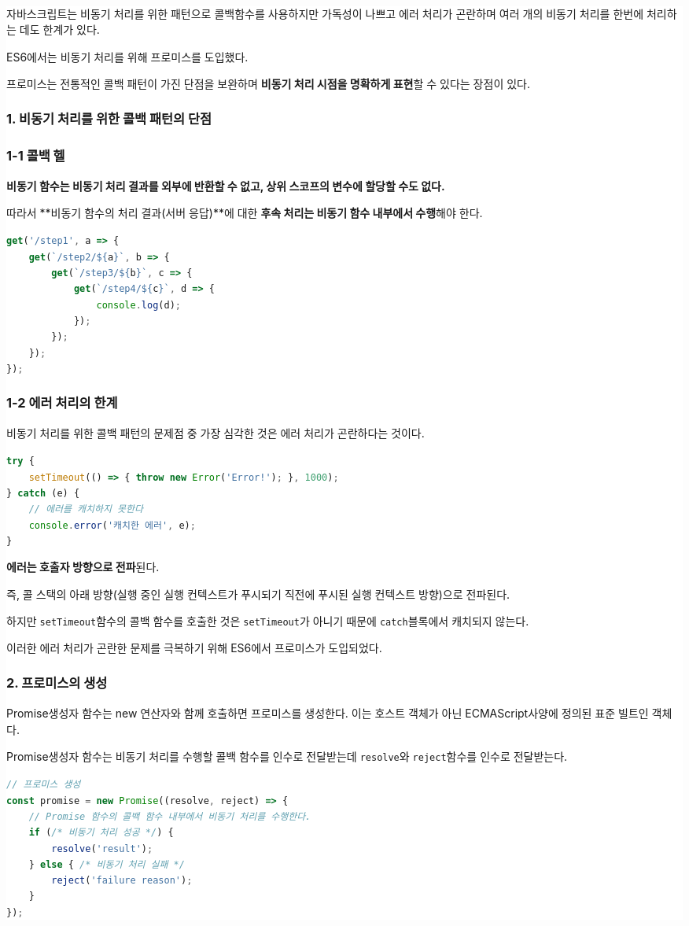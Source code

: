 자바스크립트는 비동기 처리를 위한 패턴으로 콜백함수를 사용하지만 가독성이 나쁘고 에러 처리가 곤란하며 여러 개의 비동기 처리를 한번에 처리하는 데도 한계가 있다.

ES6에서는 비동기 처리를 위해 프로미스를 도입했다.

프로미스는 전통적인 콜백 패턴이 가진 단점을 보완하며 **비동기 처리 시점을 명확하게 표현**할 수 있다는 장점이 있다.

### 1. 비동기 처리를 위한 콜백 패턴의 단점

### 1-1 콜백 헬
**비동기 함수는 비동기 처리 결과를 외부에 반환할 수 없고, 상위 스코프의 변수에 할당할 수도 없다.**

따라서 **비동기 함수의 처리 결과(서버 응답)**에 대한 **후속 처리는 비동기 함수 내부에서 수행**해야 한다.
```jsx
get('/step1', a => {
    get(`/step2/${a}`, b => {
        get(`/step3/${b}`, c => {
            get(`/step4/${c}`, d => {
                console.log(d);
            });
        });
    });
});
```


### 1-2 에러 처리의 한계

비동기 처리를 위한 콜백 패턴의 문제점 중 가장 심각한 것은 에러 처리가 곤란하다는 것이다.
```jsx
try {
    setTimeout(() => { throw new Error('Error!'); }, 1000);
} catch (e) {
    // 에러를 캐치하지 못한다
    console.error('캐치한 에러', e);
}
```

**에러는 호출자 방향으로 전파**된다. 

즉, 콜 스택의 아래 방향(실행 중인 실행 컨텍스트가 푸시되기 직전에 푸시된 실행 컨텍스트 방향)으로 전파된다. 

하지만 `setTimeout`함수의 콜백 함수를 호출한 것은 `setTimeout`가 아니기 때문에 `catch`블록에서 캐치되지 않는다.

이러한 에러 처리가 곤란한 문제를 극복하기 위해 ES6에서 프로미스가 도입되었다.


### 2. 프로미스의 생성

Promise생성자 함수는 new 연산자와 함께 호출하면 프로미스를 생성한다. 이는 호스트 객체가 아닌 ECMAScript사양에 정의된 표준 빌트인 객체다.

Promise생성자 함수는 비동기 처리를 수행할 콜백 함수를 인수로 전달받는데 `resolve`와 `reject`함수를 인수로 전달받는다.

```jsx
// 프로미스 생성
const promise = new Promise((resolve, reject) => {
    // Promise 함수의 콜백 함수 내부에서 비동기 처리를 수행한다.
    if (/* 비동기 처리 성공 */) {
        resolve('result');
    } else { /* 비동기 처리 실패 */
        reject('failure reason');
    }
});
```
